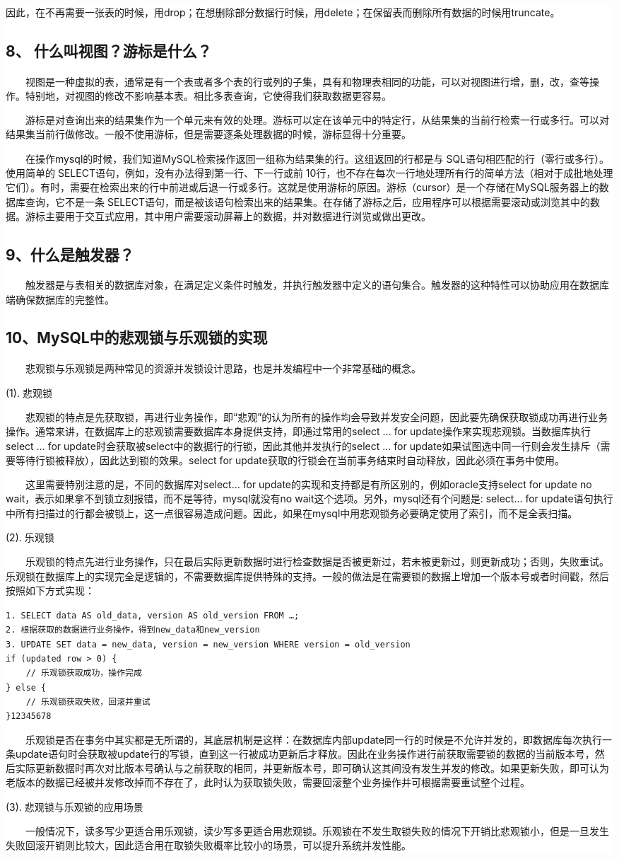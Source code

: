   因此，在不再需要一张表的时候，用drop；在想删除部分数据行时候，用delete；在保留表而删除所有数据的时候用truncate。

## **8、 什么叫视图？游标是什么？**

　　视图是一种虚拟的表，通常是有一个表或者多个表的行或列的子集，具有和物理表相同的功能，可以对视图进行增，删，改，查等操作。特别地，对视图的修改不影响基本表。相比多表查询，它使得我们获取数据更容易。

　　游标是对查询出来的结果集作为一个单元来有效的处理。游标可以定在该单元中的特定行，从结果集的当前行检索一行或多行。可以对结果集当前行做修改。一般不使用游标，但是需要逐条处理数据的时候，游标显得十分重要。

　　在操作mysql的时候，我们知道MySQL检索操作返回一组称为结果集的行。这组返回的行都是与 SQL语句相匹配的行（零行或多行）。使用简单的 SELECT语句，例如，没有办法得到第一行、下一行或前 10行，也不存在每次一行地处理所有行的简单方法（相对于成批地处理它们）。有时，需要在检索出来的行中前进或后退一行或多行。这就是使用游标的原因。游标（cursor）是一个存储在MySQL服务器上的数据库查询，它不是一条 SELECT语句，而是被该语句检索出来的结果集。在存储了游标之后，应用程序可以根据需要滚动或浏览其中的数据。游标主要用于交互式应用，其中用户需要滚动屏幕上的数据，并对数据进行浏览或做出更改。

## **9、什么是触发器？**

　　触发器是与表相关的数据库对象，在满足定义条件时触发，并执行触发器中定义的语句集合。触发器的这种特性可以协助应用在数据库端确保数据库的完整性。

## **10、MySQL中的悲观锁与乐观锁的实现**

　　悲观锁与乐观锁是两种常见的资源并发锁设计思路，也是并发编程中一个非常基础的概念。

\(1\). 悲观锁

　　悲观锁的特点是先获取锁，再进行业务操作，即“悲观”的认为所有的操作均会导致并发安全问题，因此要先确保获取锁成功再进行业务操作。通常来讲，在数据库上的悲观锁需要数据库本身提供支持，即通过常用的select … for update操作来实现悲观锁。当数据库执行select … for update时会获取被select中的数据行的行锁，因此其他并发执行的select … for update如果试图选中同一行则会发生排斥（需要等待行锁被释放），因此达到锁的效果。select for update获取的行锁会在当前事务结束时自动释放，因此必须在事务中使用。

　　这里需要特别注意的是，不同的数据库对select… for update的实现和支持都是有所区别的，例如oracle支持select for update no wait，表示如果拿不到锁立刻报错，而不是等待，mysql就没有no wait这个选项。另外，mysql还有个问题是: select… for update语句执行中所有扫描过的行都会被锁上，这一点很容易造成问题。因此，如果在mysql中用悲观锁务必要确定使用了索引，而不是全表扫描。

\(2\). 乐观锁

　　乐观锁的特点先进行业务操作，只在最后实际更新数据时进行检查数据是否被更新过，若未被更新过，则更新成功；否则，失败重试。乐观锁在数据库上的实现完全是逻辑的，不需要数据库提供特殊的支持。一般的做法是在需要锁的数据上增加一个版本号或者时间戳，然后按照如下方式实现：

```text
1. SELECT data AS old_data, version AS old_version FROM …;
2. 根据获取的数据进行业务操作，得到new_data和new_version
3. UPDATE SET data = new_data, version = new_version WHERE version = old_version
if (updated row > 0) {
    // 乐观锁获取成功，操作完成
} else {
    // 乐观锁获取失败，回滚并重试
}12345678
```

　　乐观锁是否在事务中其实都是无所谓的，其底层机制是这样：在数据库内部update同一行的时候是不允许并发的，即数据库每次执行一条update语句时会获取被update行的写锁，直到这一行被成功更新后才释放。因此在业务操作进行前获取需要锁的数据的当前版本号，然后实际更新数据时再次对比版本号确认与之前获取的相同，并更新版本号，即可确认这其间没有发生并发的修改。如果更新失败，即可认为老版本的数据已经被并发修改掉而不存在了，此时认为获取锁失败，需要回滚整个业务操作并可根据需要重试整个过程。

\(3\). 悲观锁与乐观锁的应用场景

　　一般情况下，读多写少更适合用乐观锁，读少写多更适合用悲观锁。乐观锁在不发生取锁失败的情况下开销比悲观锁小，但是一旦发生失败回滚开销则比较大，因此适合用在取锁失败概率比较小的场景，可以提升系统并发性能。
